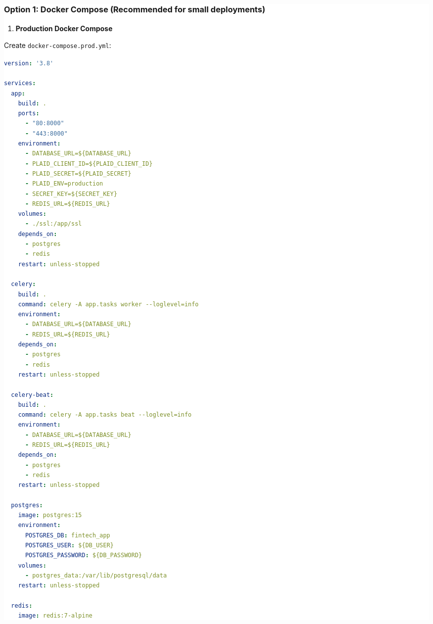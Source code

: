 ### Option 1: Docker Compose (Recommended for small deployments)

1. **Production Docker Compose**

Create `docker-compose.prod.yml`:

```yaml
version: '3.8'

services:
  app:
    build: .
    ports:
      - "80:8000"
      - "443:8000"
    environment:
      - DATABASE_URL=${DATABASE_URL}
      - PLAID_CLIENT_ID=${PLAID_CLIENT_ID}
      - PLAID_SECRET=${PLAID_SECRET}
      - PLAID_ENV=production
      - SECRET_KEY=${SECRET_KEY}
      - REDIS_URL=${REDIS_URL}
    volumes:
      - ./ssl:/app/ssl
    depends_on:
      - postgres
      - redis
    restart: unless-stopped

  celery:
    build: .
    command: celery -A app.tasks worker --loglevel=info
    environment:
      - DATABASE_URL=${DATABASE_URL}
      - REDIS_URL=${REDIS_URL}
    depends_on:
      - postgres
      - redis
    restart: unless-stopped

  celery-beat:
    build: .
    command: celery -A app.tasks beat --loglevel=info
    environment:
      - DATABASE_URL=${DATABASE_URL}
      - REDIS_URL=${REDIS_URL}
    depends_on:
      - postgres
      - redis
    restart: unless-stopped

  postgres:
    image: postgres:15
    environment:
      POSTGRES_DB: fintech_app
      POSTGRES_USER: ${DB_USER}
      POSTGRES_PASSWORD: ${DB_PASSWORD}
    volumes:
      - postgres_data:/var/lib/postgresql/data
    restart: unless-stopped

  redis:
    image: redis:7-alpine
```